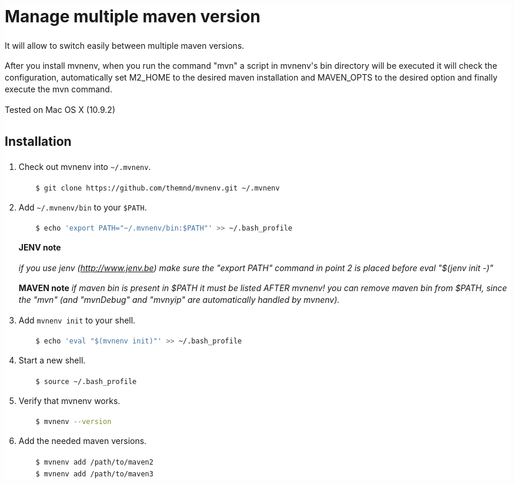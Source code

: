 # Manage multiple maven version

It will allow to switch easily between multiple maven versions.

After you install mvnenv, when you run the command "mvn" a script in mvnenv's bin directory will be executed it will check the configuration, automatically set M2_HOME to the desired maven installation and MAVEN_OPTS to the desired option and finally execute the mvn command.

Tested on Mac OS X (10.9.2)

## Installation

1. Check out mvnenv into `~/.mvnenv`.

    ~~~ sh
        $ git clone https://github.com/themnd/mvnenv.git ~/.mvnenv
    ~~~

2. Add `~/.mvnenv/bin` to your `$PATH`.

    ~~~ sh
        $ echo 'export PATH="~/.mvnenv/bin:$PATH"' >> ~/.bash_profile
    ~~~
    
    **JENV note**
    
    _if you use jenv (http://www.jenv.be) make sure the "export PATH" command in point 2 is placed *before* eval "$(jenv init -)"_

    **MAVEN note**
    _if maven bin is present in $PATH it must be listed *AFTER* mvnenv!_
    _you can remove maven bin from $PATH, since the "mvn" (and "mvnDebug" and "mvnyip" are automatically handled by mvnenv)._

3. Add `mvnenv init` to your shell.

    ~~~ sh
        $ echo 'eval "$(mvnenv init)"' >> ~/.bash_profile
    ~~~
    
4. Start a new shell.

    ~~~ sh
        $ source ~/.bash_profile
    ~~~

5. Verify that mvnenv works.
 
    ~~~ sh
        $ mvnenv --version
    ~~~

6. Add the needed maven versions.

    ~~~ sh
        $ mvnenv add /path/to/maven2
        $ mvnenv add /path/to/maven3
    ~~~
    